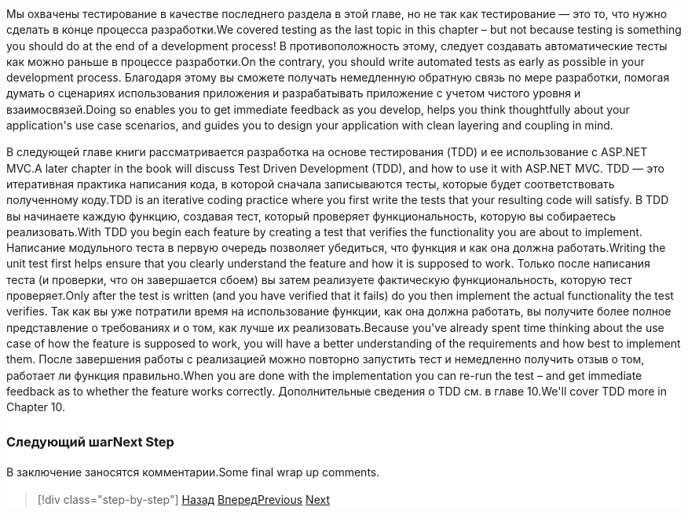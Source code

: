 <span data-ttu-id="fe0c1-281">Мы охвачены тестирование в качестве последнего раздела в этой главе, но не так как тестирование — это то, что нужно сделать в конце процесса разработки.</span><span class="sxs-lookup"><span data-stu-id="fe0c1-281">We covered testing as the last topic in this chapter – but not because testing is something you should do at the end of a development process!</span></span> <span data-ttu-id="fe0c1-282">В противоположность этому, следует создавать автоматические тесты как можно раньше в процессе разработки.</span><span class="sxs-lookup"><span data-stu-id="fe0c1-282">On the contrary, you should write automated tests as early as possible in your development process.</span></span> <span data-ttu-id="fe0c1-283">Благодаря этому вы сможете получать немедленную обратную связь по мере разработки, помогая думать о сценариях использования приложения и разрабатывать приложение с учетом чистого уровня и взаимосвязей.</span><span class="sxs-lookup"><span data-stu-id="fe0c1-283">Doing so enables you to get immediate feedback as you develop, helps you think thoughtfully about your application's use case scenarios, and guides you to design your application with clean layering and coupling in mind.</span></span>

<span data-ttu-id="fe0c1-284">В следующей главе книги рассматривается разработка на основе тестирования (TDD) и ее использование с ASP.NET MVC.</span><span class="sxs-lookup"><span data-stu-id="fe0c1-284">A later chapter in the book will discuss Test Driven Development (TDD), and how to use it with ASP.NET MVC.</span></span> <span data-ttu-id="fe0c1-285">TDD — это итеративная практика написания кода, в которой сначала записываются тесты, которые будет соответствовать полученному коду.</span><span class="sxs-lookup"><span data-stu-id="fe0c1-285">TDD is an iterative coding practice where you first write the tests that your resulting code will satisfy.</span></span> <span data-ttu-id="fe0c1-286">В TDD вы начинаете каждую функцию, создавая тест, который проверяет функциональность, которую вы собираетесь реализовать.</span><span class="sxs-lookup"><span data-stu-id="fe0c1-286">With TDD you begin each feature by creating a test that verifies the functionality you are about to implement.</span></span> <span data-ttu-id="fe0c1-287">Написание модульного теста в первую очередь позволяет убедиться, что функция и как она должна работать.</span><span class="sxs-lookup"><span data-stu-id="fe0c1-287">Writing the unit test first helps ensure that you clearly understand the feature and how it is supposed to work.</span></span> <span data-ttu-id="fe0c1-288">Только после написания теста (и проверки, что он завершается сбоем) вы затем реализуете фактическую функциональность, которую тест проверяет.</span><span class="sxs-lookup"><span data-stu-id="fe0c1-288">Only after the test is written (and you have verified that it fails) do you then implement the actual functionality the test verifies.</span></span> <span data-ttu-id="fe0c1-289">Так как вы уже потратили время на использование функции, как она должна работать, вы получите более полное представление о требованиях и о том, как лучше их реализовать.</span><span class="sxs-lookup"><span data-stu-id="fe0c1-289">Because you've already spent time thinking about the use case of how the feature is supposed to work, you will have a better understanding of the requirements and how best to implement them.</span></span> <span data-ttu-id="fe0c1-290">После завершения работы с реализацией можно повторно запустить тест и немедленно получить отзыв о том, работает ли функция правильно.</span><span class="sxs-lookup"><span data-stu-id="fe0c1-290">When you are done with the implementation you can re-run the test – and get immediate feedback as to whether the feature works correctly.</span></span> <span data-ttu-id="fe0c1-291">Дополнительные сведения о TDD см. в главе 10.</span><span class="sxs-lookup"><span data-stu-id="fe0c1-291">We'll cover TDD more in Chapter 10.</span></span>

### <a name="next-step"></a><span data-ttu-id="fe0c1-292">Следующий шаг</span><span class="sxs-lookup"><span data-stu-id="fe0c1-292">Next Step</span></span>

<span data-ttu-id="fe0c1-293">В заключение заносятся комментарии.</span><span class="sxs-lookup"><span data-stu-id="fe0c1-293">Some final wrap up comments.</span></span>

> [!div class="step-by-step"]
> <span data-ttu-id="fe0c1-294">[Назад](use-ajax-to-implement-mapping-scenarios.md)
> [Вперед](nerddinner-wrap-up.md)</span><span class="sxs-lookup"><span data-stu-id="fe0c1-294">[Previous](use-ajax-to-implement-mapping-scenarios.md)
[Next](nerddinner-wrap-up.md)</span></span>
